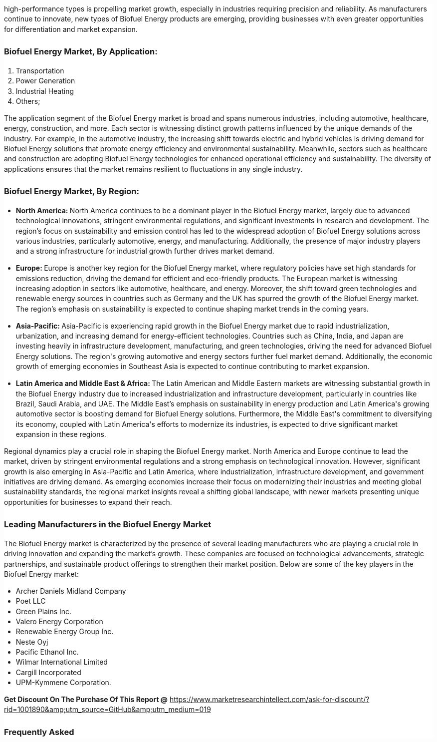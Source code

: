 high-performance types is propelling market growth, especially in industries requiring precision and reliability. As manufacturers continue to innovate, new types of Biofuel Energy products are emerging, providing businesses with even greater opportunities for differentiation and market expansion.</p><h3>Biofuel Energy Market,&nbsp;By Application:</h3><ol><li>Transportation<li> Power Generation<li> Industrial Heating<li> Others;</li></ol><p>The application segment of the Biofuel Energy market is broad and spans numerous industries, including automotive, healthcare, energy, construction, and more. Each sector is witnessing distinct growth patterns influenced by the unique demands of the industry. For example, in the automotive industry, the increasing shift towards electric and hybrid vehicles is driving demand for Biofuel Energy solutions that promote energy efficiency and environmental sustainability. Meanwhile, sectors such as healthcare and construction are adopting Biofuel Energy technologies for enhanced operational efficiency and sustainability. The diversity of applications ensures that the market remains resilient to fluctuations in any single industry.</p><h3>Biofuel Energy Market, By Region:</h3><ul><li><p><strong>North America:&nbsp;</strong>North America continues to be a dominant player in the Biofuel Energy market, largely due to advanced technological innovations, stringent environmental regulations, and significant investments in research and development. The region&rsquo;s focus on sustainability and emission control has led to the widespread adoption of Biofuel Energy solutions across various industries, particularly automotive, energy, and manufacturing. Additionally, the presence of major industry players and a strong infrastructure for industrial growth further drives market demand.</p></li><li><p><strong><strong>Europe:&nbsp;</strong></strong>Europe is another key region for the Biofuel Energy market, where regulatory policies have set high standards for emissions reduction, driving the demand for efficient and eco-friendly products. The European market is witnessing increasing adoption in sectors like automotive, healthcare, and energy. Moreover, the shift toward green technologies and renewable energy sources in countries such as Germany and the UK has spurred the growth of the Biofuel Energy market. The region&rsquo;s emphasis on sustainability is expected to continue shaping market trends in the coming years.</p></li><li><p><strong><strong>Asia-Pacific:&nbsp;</strong></strong>Asia-Pacific is experiencing rapid growth in the Biofuel Energy market due to rapid industrialization, urbanization, and increasing demand for energy-efficient technologies. Countries such as China, India, and Japan are investing heavily in infrastructure development, manufacturing, and green technologies, driving the need for advanced Biofuel Energy solutions. The region's growing automotive and energy sectors further fuel market demand. Additionally, the economic growth of emerging economies in Southeast Asia is expected to continue contributing to market expansion.</p></li><li><p><strong><strong>Latin America and Middle East &amp; Africa:&nbsp;</strong></strong>The Latin American and Middle Eastern markets are witnessing substantial growth in the Biofuel Energy industry due to increased industrialization and infrastructure development, particularly in countries like Brazil, Saudi Arabia, and UAE. The Middle East&rsquo;s emphasis on sustainability in energy production and Latin America's growing automotive sector is boosting demand for Biofuel Energy solutions. Furthermore, the Middle East's commitment to diversifying its economy, coupled with Latin America's efforts to modernize its industries, is expected to drive significant market expansion in these regions.</p></li></ul><p>Regional dynamics play a crucial role in shaping the Biofuel Energy market. North America and Europe continue to lead the market, driven by stringent environmental regulations and a strong emphasis on technological innovation. However, significant growth is also emerging in Asia-Pacific and Latin America, where industrialization, infrastructure development, and government initiatives are driving demand. As emerging economies increase their focus on modernizing their industries and meeting global sustainability standards, the regional market insights reveal a shifting global landscape, with newer markets presenting unique opportunities for businesses to expand their reach.</p><h3><strong>Leading Manufacturers in the Biofuel Energy Market</strong></h3><p>The Biofuel Energy market is characterized by the presence of several leading manufacturers who are playing a crucial role in driving innovation and expanding the market&rsquo;s growth. These companies are focused on technological advancements, strategic partnerships, and sustainable product offerings to strengthen their market position. Below are some of the key players in the Biofuel Energy market:</p></div><div class="article-main__content" data-test-id="publishing-text-block"><ul><li><span class="">Archer Daniels Midland Company<li> Poet LLC<li> Green Plains Inc.<li> Valero Energy Corporation<li> Renewable Energy Group Inc.<li> Neste Oyj<li> Pacific Ethanol Inc.<li> Wilmar International Limited<li> Cargill Incorporated<li> UPM-Kymmene Corporation.</span></li></ul></div><div class="article-main__content" data-test-id="publishing-text-block"><p><span class="font-[700]"><strong>Get Discount On The Purchase Of This Report @</strong> <a href="https://www.marketresearchintellect.com/ask-for-discount/?rid=1001890&amp;utm_source=GitHub&amp;utm_medium=019" data-fr-linked="true">https://www.marketresearchintellect.com/ask-for-discount/?rid=1001890&amp;utm_source=GitHub&amp;utm_medium=019</a></span></p></div><div class="article-main__content" data-test-id="publishing-text-block"><h3><strong>Frequently Asked